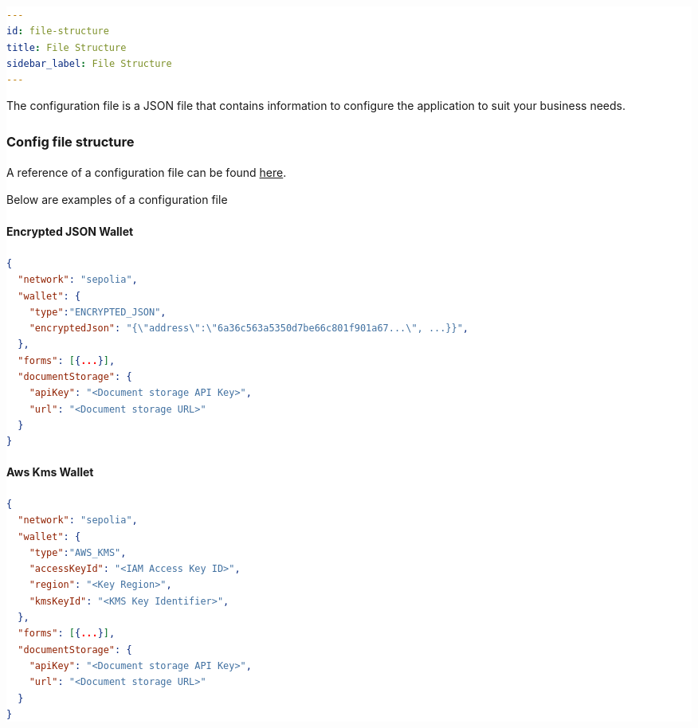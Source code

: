 ```yaml
---
id: file-structure
title: File Structure
sidebar_label: File Structure
---
```


The configuration file is a JSON file that contains information to configure the application to suit your business needs.

### Config file structure

A reference of a configuration file can be found [here](https://raw.githubusercontent.com/TradeTrust/tradetrust-config/master/build/config-reference-v3.json).

Below are examples of a configuration file

#### Encrypted JSON Wallet

```json
{
  "network": "sepolia",
  "wallet": {
    "type":"ENCRYPTED_JSON",
    "encryptedJson": "{\"address\":\"6a36c563a5350d7be66c801f901a67...\", ...}}",
  },
  "forms": [{...}],
  "documentStorage": {
    "apiKey": "<Document storage API Key>",
    "url": "<Document storage URL>"
  }
}
```

#### Aws Kms Wallet

```json
{
  "network": "sepolia",
  "wallet": {
    "type":"AWS_KMS",
    "accessKeyId": "<IAM Access Key ID>",
    "region": "<Key Region>",
    "kmsKeyId": "<KMS Key Identifier>",
  },
  "forms": [{...}],
  "documentStorage": {
    "apiKey": "<Document storage API Key>",
    "url": "<Document storage URL>"
  }
}
```

